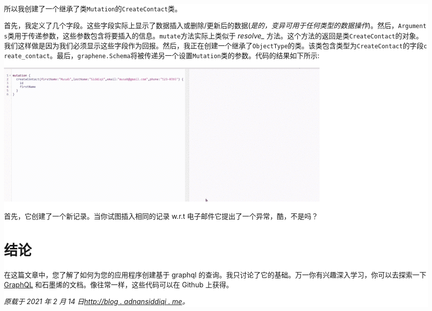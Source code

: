 所以我创建了一个继承了类`Mutation`的`CreateContact`类。

首先，我定义了几个字段。这些字段实际上显示了数据插入或删除/更新后的数据(*是的，变异可用于任何类型的数据操作*)。然后，`Arguments`类用于传递参数，这些参数包含将要插入的信息。`mutate`方法实际上类似于 *resolve_* 方法。这个方法的返回是类`CreateContact`的对象。我们这样做是因为我们必须显示这些字段作为回报。然后，我正在创建一个继承了`ObjectType`的类。该类包含类型为`CreateContact`的字段`create_contact`。最后，`graphene.Schema`将被传递另一个设置`Mutation`类的参数。代码的结果如下所示:

![](img/8570b4deb4069216886c93d4cc8b2faf.png)

首先，它创建了一个新记录。当你试图插入相同的记录 w.r.t 电子邮件它提出了一个异常，酷，不是吗？

# 结论

在这篇文章中，您了解了如何为您的应用程序创建基于 graphql 的查询。我只讨论了它的基础。万一你有兴趣深入学习，你可以去探索一下 [GraphQL](https://graphql.org/learn/) 和石墨烯的文档。像往常一样，这些代码可以在 Github 上获得。

*原载于 2021 年 2 月 14 日*[*http://blog . adnansiddiqi . me*](http://blog.adnansiddiqi.me/getting-started-with-graphql-in-python-with-fastapi-and-graphene/)*。*